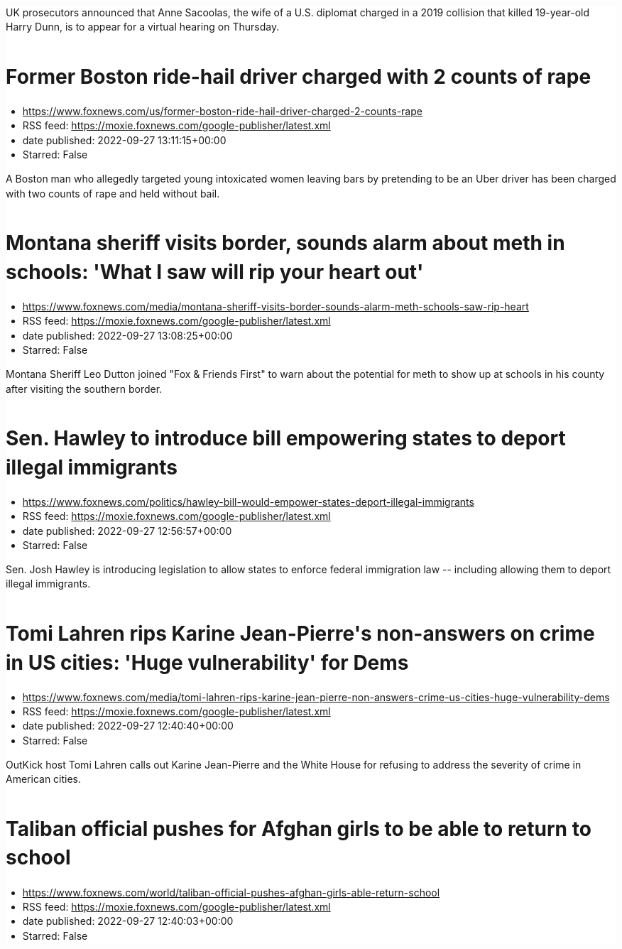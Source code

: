 UK prosecutors announced that Anne Sacoolas, the wife of a U.S. diplomat charged in a 2019 collision that killed 19-year-old Harry Dunn, is to appear for a virtual hearing on Thursday.

# Former Boston ride-hail driver charged with 2 counts of rape
 - https://www.foxnews.com/us/former-boston-ride-hail-driver-charged-2-counts-rape
 - RSS feed: https://moxie.foxnews.com/google-publisher/latest.xml
 - date published: 2022-09-27 13:11:15+00:00
 - Starred: False

A Boston man who allegedly targeted young intoxicated women leaving bars by pretending to be an Uber driver has been charged with two counts of rape and held without bail.

# Montana sheriff visits border, sounds alarm about meth in schools: 'What I saw will rip your heart out'
 - https://www.foxnews.com/media/montana-sheriff-visits-border-sounds-alarm-meth-schools-saw-rip-heart
 - RSS feed: https://moxie.foxnews.com/google-publisher/latest.xml
 - date published: 2022-09-27 13:08:25+00:00
 - Starred: False

Montana Sheriff Leo Dutton joined "Fox & Friends First" to warn about the potential for meth to show up at schools in his county after visiting the southern border.

# Sen. Hawley to introduce bill empowering states to deport illegal immigrants
 - https://www.foxnews.com/politics/hawley-bill-would-empower-states-deport-illegal-immigrants
 - RSS feed: https://moxie.foxnews.com/google-publisher/latest.xml
 - date published: 2022-09-27 12:56:57+00:00
 - Starred: False

Sen. Josh Hawley is introducing legislation to allow states to enforce federal immigration law -- including allowing them to deport illegal immigrants.

# Tomi Lahren rips Karine Jean-Pierre's non-answers on crime in US cities: 'Huge vulnerability' for Dems
 - https://www.foxnews.com/media/tomi-lahren-rips-karine-jean-pierre-non-answers-crime-us-cities-huge-vulnerability-dems
 - RSS feed: https://moxie.foxnews.com/google-publisher/latest.xml
 - date published: 2022-09-27 12:40:40+00:00
 - Starred: False

OutKick host Tomi Lahren calls out Karine Jean-Pierre and the White House for refusing to address the severity of crime in American cities.

# Taliban official pushes for Afghan girls to be able to return to school
 - https://www.foxnews.com/world/taliban-official-pushes-afghan-girls-able-return-school
 - RSS feed: https://moxie.foxnews.com/google-publisher/latest.xml
 - date published: 2022-09-27 12:40:03+00:00
 - Starred: False
